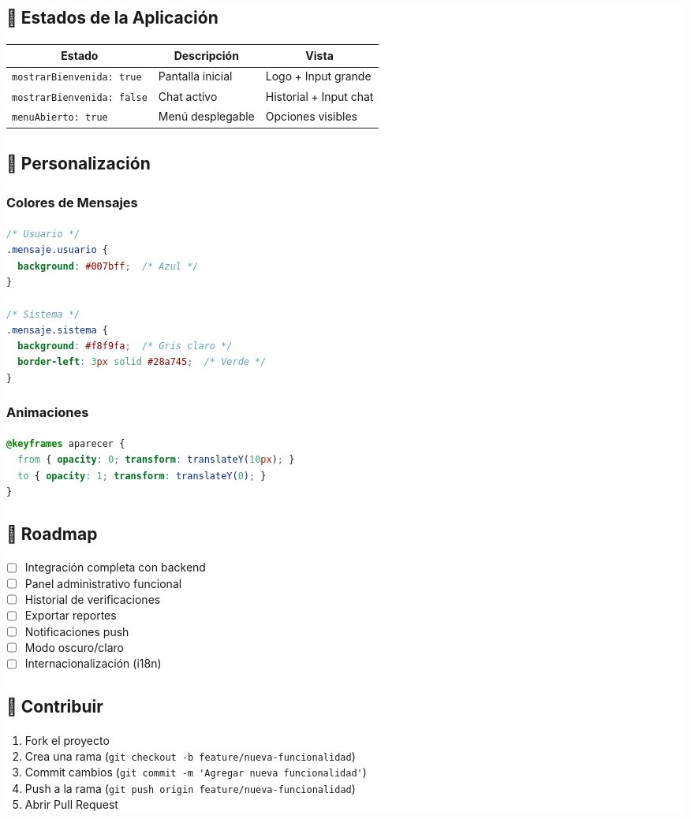 ## 🔄 Estados de la Aplicación

| Estado | Descripción | Vista |
|--------|-------------|--------|
| `mostrarBienvenida: true` | Pantalla inicial | Logo + Input grande |
| `mostrarBienvenida: false` | Chat activo | Historial + Input chat |
| `menuAbierto: true` | Menú desplegable | Opciones visibles |

## 🎨 Personalización

### Colores de Mensajes
```css
/* Usuario */
.mensaje.usuario {
  background: #007bff;  /* Azul */
}

/* Sistema */  
.mensaje.sistema {
  background: #f8f9fa;  /* Gris claro */
  border-left: 3px solid #28a745;  /* Verde */
}
```

### Animaciones
```css
@keyframes aparecer {
  from { opacity: 0; transform: translateY(10px); }
  to { opacity: 1; transform: translateY(0); }
}
```

## 🚧 Roadmap

- [ ] Integración completa con backend
- [ ] Panel administrativo funcional
- [ ] Historial de verificaciones
- [ ] Exportar reportes
- [ ] Notificaciones push
- [ ] Modo oscuro/claro
- [ ] Internacionalización (i18n)

## 🤝 Contribuir

1. Fork el proyecto
2. Crea una rama (`git checkout -b feature/nueva-funcionalidad`)
3. Commit cambios (`git commit -m 'Agregar nueva funcionalidad'`)
4. Push a la rama (`git push origin feature/nueva-funcionalidad`)
5. Abrir Pull Request

